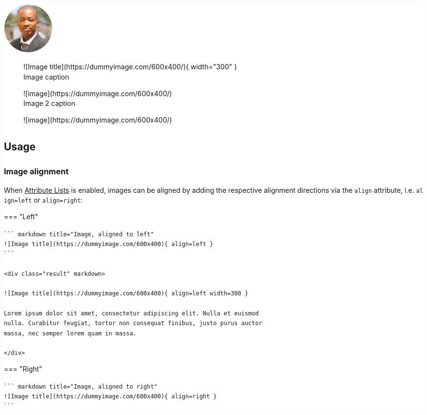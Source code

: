 [![Opeyemi Picture](assets/images/favicon.png "Opeyemi Okuboyejo")](https://opeyemitechpro.github.io)


<figure markdown="span">
![Image title](https://dummyimage.com/600x400/){ width="300" }
<figcaption>Image caption</figcaption>
</figure>

<figure markdown="1">
![image](https://dummyimage.com/600x400/)
<figcaption>Image 2 caption</figcaption>
</figure>

<figure markdown="1">
![image](https://dummyimage.com/600x400/)
</figure>

## Usage

### Image alignment

When [Attribute Lists] is enabled, images can be aligned by adding the
respective alignment directions via the `align` attribute, i.e. `align=left` or
`align=right`:

=== "Left"

    ``` markdown title="Image, aligned to left"
    ![Image title](https://dummyimage.com/600x400){ align=left }
    ```

    <div class="result" markdown>

    ![Image title](https://dummyimage.com/600x400){ align=left width=300 }

    Lorem ipsum dolor sit amet, consectetur adipiscing elit. Nulla et euismod
    nulla. Curabitur feugiat, tortor non consequat finibus, justo purus auctor
    massa, nec semper lorem quam in massa.

    </div>

=== "Right"

    ``` markdown title="Image, aligned to right"
    ![Image title](https://dummyimage.com/600x400){ align=right }
    ```


  [align]: https://developer.mozilla.org/en-US/docs/Web/HTML/Element/img#deprecated_attributes
  [image captions]: #image-captions
  [lazy-loading]: https://caniuse.com/#feat=loading-lazy-attr
[Setting up a blog]: ../../setup/setting-up-a-blog.md#blog-only
  [MkDocs]: https://www.mkdocs.org
  [pip]: #with-pip
  [docker]: #with-docker
  [How to set up Material for MkDocs]: https://www.youtube.com/watch?v=Q-YA_dA8C20
  [Python package]: https://pypi.org/project/mkdocs-material/
  [virtual environment]: https://realpython.com/what-is-pip/#using-pip-in-a-python-virtual-environment
  [semantic versioning]: https://semver.org/
  [upgrade to the next major version]: upgrade.md
  [Markdown]: https://python-markdown.github.io/
  [Pygments]: https://pygments.org/
  [Python Markdown Extensions]: https://facelessuser.github.io/pymdown-extensions/
  [Using Python's pip to Manage Your Projects' Dependencies]: https://realpython.com/what-is-pip/
  [Docker image]: https://hub.docker.com/r/squidfunk/mkdocs-material/
  [mkdocs-minify-plugin]: https://github.com/byrnereese/mkdocs-minify-plugin
  [mkdocs-redirects]: https://github.com/datarobot/mkdocs-redirects
  [GitHub]: https://github.com/squidfunk/mkdocs-material
  [Attribute Lists]: ../setup/extensions/python-markdown.md#attribute-lists
  [primary color]: ../setup/changing-the-colors.md#primary-color
  [accent color]: ../setup/changing-the-colors.md#accent-color
  [Demo]: javascript:alert$.next("Demo")
  [landing page]: ../index.md
  [icon syntax]: icons-emojis.md#using-icons
  [icon search]: icons-emojis.md#search
[Setting up a blog]: ../../setup/setting-up-a-blog.md#blog-only
  [color palette]: http://www.materialui.co/colors
  [custom colors]: #custom-colors
  [palette.scheme]: #color-scheme
  [palette.primary]: #primary-color
  [palette.accent]: #accent-color
  [icon search]: ../reference/icons-emojis.md#search
  [tooltip]: ../reference/tooltips.md
  [Insiders]: ../insiders/index.md
  [CSS variables]: https://developer.mozilla.org/en-US/docs/Web/CSS/Using_CSS_custom_properties
  [color definitions]: https://github.com/squidfunk/mkdocs-material/blob/master/src/templates/assets/stylesheets/main/_colors.scss
  [additional style sheet]: ../customization.md#additional-css
  [attribute selector]: https://www.w3.org/TR/selectors-4/#attribute-selectors
  [Admonition]: ../setup/extensions/python-markdown.md#admonition
  [Details]: ../setup/extensions/python-markdown-extensions.md#details
  [SuperFences]: ../setup/extensions/python-markdown-extensions.md#superfences
  [custom icon]: ../setup/changing-the-logo-and-icons.md#additional-icons
  [supported types]: #supported-types
  [icon search]: icons-emojis.md#search
  [type qualifier]: #supported-types
  [changing the title]: #changing-the-title
  [collapsible blocks]: #collapsible-blocks
  [custom icons]: https://github.com/squidfunk/mkdocs-material/tree/master/material/templates/.icons
  [additional style sheet]: ../customization.md#additional-css